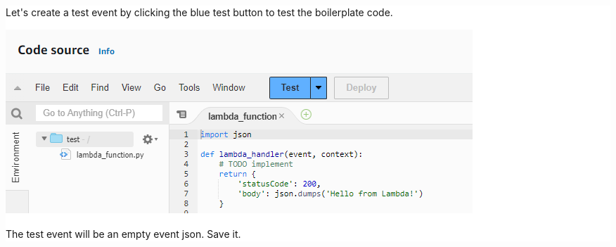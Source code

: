 Let's create a test event by clicking the blue test button to test the boilerplate code.

<img src="images/lambda_creating_test.png"/>

The test event will be an empty event json. Save it. 
